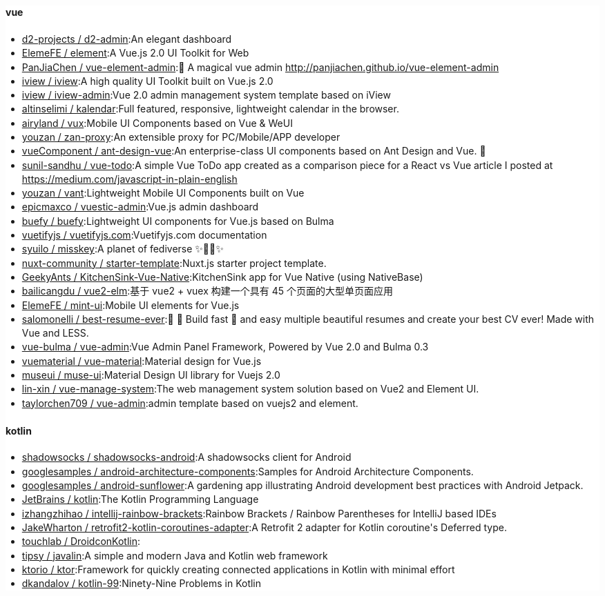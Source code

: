 #### vue
* [d2-projects / d2-admin](https://github.com/d2-projects/d2-admin):An elegant dashboard
* [ElemeFE / element](https://github.com/ElemeFE/element):A Vue.js 2.0 UI Toolkit for Web
* [PanJiaChen / vue-element-admin](https://github.com/PanJiaChen/vue-element-admin):🎉 A magical vue admin http://panjiachen.github.io/vue-element-admin
* [iview / iview](https://github.com/iview/iview):A high quality UI Toolkit built on Vue.js 2.0
* [iview / iview-admin](https://github.com/iview/iview-admin):Vue 2.0 admin management system template based on iView
* [altinselimi / kalendar](https://github.com/altinselimi/kalendar):Full featured, responsive, lightweight calendar in the browser.
* [airyland / vux](https://github.com/airyland/vux):Mobile UI Components based on Vue & WeUI
* [youzan / zan-proxy](https://github.com/youzan/zan-proxy):An extensible proxy for PC/Mobile/APP developer
* [vueComponent / ant-design-vue](https://github.com/vueComponent/ant-design-vue):An enterprise-class UI components based on Ant Design and Vue. 🐜
* [sunil-sandhu / vue-todo](https://github.com/sunil-sandhu/vue-todo):A simple Vue ToDo app created as a comparison piece for a React vs Vue article I posted at https://medium.com/javascript-in-plain-english
* [youzan / vant](https://github.com/youzan/vant):Lightweight Mobile UI Components built on Vue
* [epicmaxco / vuestic-admin](https://github.com/epicmaxco/vuestic-admin):Vue.js admin dashboard
* [buefy / buefy](https://github.com/buefy/buefy):Lightweight UI components for Vue.js based on Bulma
* [vuetifyjs / vuetifyjs.com](https://github.com/vuetifyjs/vuetifyjs.com):Vuetifyjs.com documentation
* [syuilo / misskey](https://github.com/syuilo/misskey):A planet of fediverse ✨🐢🚀✨
* [nuxt-community / starter-template](https://github.com/nuxt-community/starter-template):Nuxt.js starter project template.
* [GeekyAnts / KitchenSink-Vue-Native](https://github.com/GeekyAnts/KitchenSink-Vue-Native):KitchenSink app for Vue Native (using NativeBase)
* [bailicangdu / vue2-elm](https://github.com/bailicangdu/vue2-elm):基于 vue2 + vuex 构建一个具有 45 个页面的大型单页面应用
* [ElemeFE / mint-ui](https://github.com/ElemeFE/mint-ui):Mobile UI elements for Vue.js
* [salomonelli / best-resume-ever](https://github.com/salomonelli/best-resume-ever):👔 💼 Build fast 🚀 and easy multiple beautiful resumes and create your best CV ever! Made with Vue and LESS.
* [vue-bulma / vue-admin](https://github.com/vue-bulma/vue-admin):Vue Admin Panel Framework, Powered by Vue 2.0 and Bulma 0.3
* [vuematerial / vue-material](https://github.com/vuematerial/vue-material):Material design for Vue.js
* [museui / muse-ui](https://github.com/museui/muse-ui):Material Design UI library for Vuejs 2.0
* [lin-xin / vue-manage-system](https://github.com/lin-xin/vue-manage-system):The web management system solution based on Vue2 and Element UI.
* [taylorchen709 / vue-admin](https://github.com/taylorchen709/vue-admin):admin template based on vuejs2 and element.

#### kotlin
* [shadowsocks / shadowsocks-android](https://github.com/shadowsocks/shadowsocks-android):A shadowsocks client for Android
* [googlesamples / android-architecture-components](https://github.com/googlesamples/android-architecture-components):Samples for Android Architecture Components.
* [googlesamples / android-sunflower](https://github.com/googlesamples/android-sunflower):A gardening app illustrating Android development best practices with Android Jetpack.
* [JetBrains / kotlin](https://github.com/JetBrains/kotlin):The Kotlin Programming Language
* [izhangzhihao / intellij-rainbow-brackets](https://github.com/izhangzhihao/intellij-rainbow-brackets):Rainbow Brackets / Rainbow Parentheses for IntelliJ based IDEs
* [JakeWharton / retrofit2-kotlin-coroutines-adapter](https://github.com/JakeWharton/retrofit2-kotlin-coroutines-adapter):A Retrofit 2 adapter for Kotlin coroutine's Deferred type.
* [touchlab / DroidconKotlin](https://github.com/touchlab/DroidconKotlin):
* [tipsy / javalin](https://github.com/tipsy/javalin):A simple and modern Java and Kotlin web framework
* [ktorio / ktor](https://github.com/ktorio/ktor):Framework for quickly creating connected applications in Kotlin with minimal effort
* [dkandalov / kotlin-99](https://github.com/dkandalov/kotlin-99):Ninety-Nine Problems in Kotlin